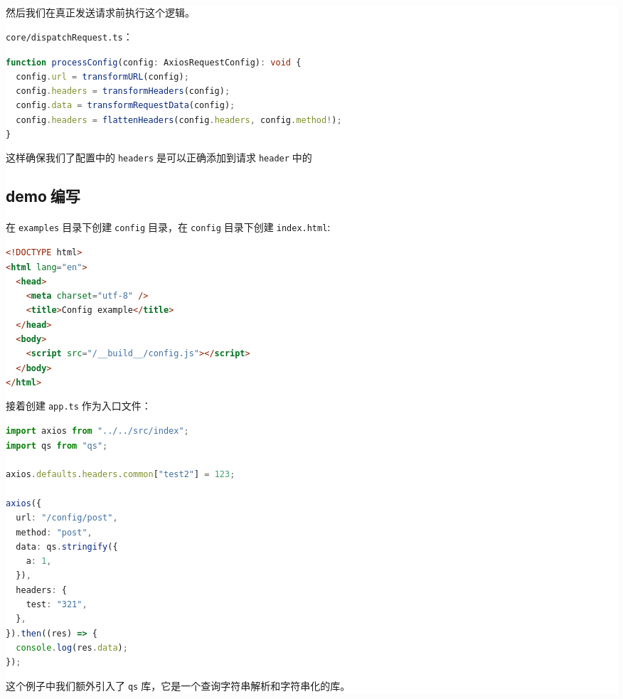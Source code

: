 然后我们在真正发送请求前执行这个逻辑。

`core/dispatchRequest.ts`：

```typescript
function processConfig(config: AxiosRequestConfig): void {
  config.url = transformURL(config);
  config.headers = transformHeaders(config);
  config.data = transformRequestData(config);
  config.headers = flattenHeaders(config.headers, config.method!);
}
```

这样确保我们了配置中的 `headers` 是可以正确添加到请求 `header` 中的

## demo 编写

在 `examples` 目录下创建 `config` 目录，在 `config` 目录下创建 `index.html`:

```html
<!DOCTYPE html>
<html lang="en">
  <head>
    <meta charset="utf-8" />
    <title>Config example</title>
  </head>
  <body>
    <script src="/__build__/config.js"></script>
  </body>
</html>
```

接着创建 `app.ts` 作为入口文件：

```typescript
import axios from "../../src/index";
import qs from "qs";

axios.defaults.headers.common["test2"] = 123;

axios({
  url: "/config/post",
  method: "post",
  data: qs.stringify({
    a: 1,
  }),
  headers: {
    test: "321",
  },
}).then((res) => {
  console.log(res.data);
});
```

这个例子中我们额外引入了 `qs` 库，它是一个查询字符串解析和字符串化的库。


  [propName: string]: any;